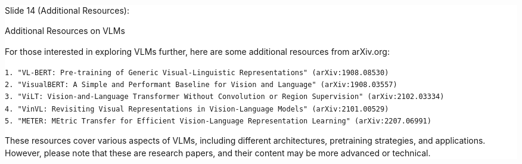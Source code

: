 
Slide 14 (Additional Resources):

Additional Resources on VLMs

For those interested in exploring VLMs further, here are some additional resources from arXiv.org:

```
1. "VL-BERT: Pre-training of Generic Visual-Linguistic Representations" (arXiv:1908.08530)
2. "VisualBERT: A Simple and Performant Baseline for Vision and Language" (arXiv:1908.03557)
3. "ViLT: Vision-and-Language Transformer Without Convolution or Region Supervision" (arXiv:2102.03334)
4. "VinVL: Revisiting Visual Representations in Vision-Language Models" (arXiv:2101.00529)
5. "METER: MEtric Transfer for Efficient Vision-Language Representation Learning" (arXiv:2207.06991)
```

These resources cover various aspects of VLMs, including different architectures, pretraining strategies, and applications. However, please note that these are research papers, and their content may be more advanced or technical.

